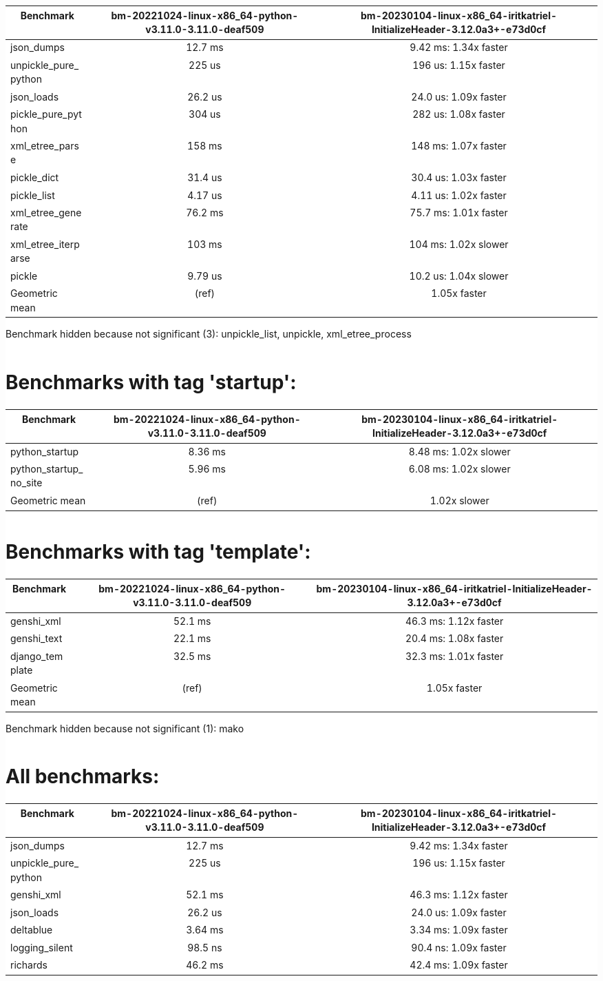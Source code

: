 | Benchmark            | bm-20221024-linux-x86_64-python-v3.11.0-3.11.0-deaf509 | bm-20230104-linux-x86_64-iritkatriel-InitializeHeader-3.12.0a3+-e73d0cf |
|----------------------|:------------------------------------------------------:|:-----------------------------------------------------------------------:|
| json_dumps           | 12.7 ms                                                | 9.42 ms: 1.34x faster                                                   |
| unpickle_pure_python | 225 us                                                 | 196 us: 1.15x faster                                                    |
| json_loads           | 26.2 us                                                | 24.0 us: 1.09x faster                                                   |
| pickle_pure_python   | 304 us                                                 | 282 us: 1.08x faster                                                    |
| xml_etree_parse      | 158 ms                                                 | 148 ms: 1.07x faster                                                    |
| pickle_dict          | 31.4 us                                                | 30.4 us: 1.03x faster                                                   |
| pickle_list          | 4.17 us                                                | 4.11 us: 1.02x faster                                                   |
| xml_etree_generate   | 76.2 ms                                                | 75.7 ms: 1.01x faster                                                   |
| xml_etree_iterparse  | 103 ms                                                 | 104 ms: 1.02x slower                                                    |
| pickle               | 9.79 us                                                | 10.2 us: 1.04x slower                                                   |
| Geometric mean       | (ref)                                                  | 1.05x faster                                                            |

Benchmark hidden because not significant (3): unpickle_list, unpickle, xml_etree_process

Benchmarks with tag 'startup':
==============================

| Benchmark              | bm-20221024-linux-x86_64-python-v3.11.0-3.11.0-deaf509 | bm-20230104-linux-x86_64-iritkatriel-InitializeHeader-3.12.0a3+-e73d0cf |
|------------------------|:------------------------------------------------------:|:-----------------------------------------------------------------------:|
| python_startup         | 8.36 ms                                                | 8.48 ms: 1.02x slower                                                   |
| python_startup_no_site | 5.96 ms                                                | 6.08 ms: 1.02x slower                                                   |
| Geometric mean         | (ref)                                                  | 1.02x slower                                                            |

Benchmarks with tag 'template':
===============================

| Benchmark       | bm-20221024-linux-x86_64-python-v3.11.0-3.11.0-deaf509 | bm-20230104-linux-x86_64-iritkatriel-InitializeHeader-3.12.0a3+-e73d0cf |
|-----------------|:------------------------------------------------------:|:-----------------------------------------------------------------------:|
| genshi_xml      | 52.1 ms                                                | 46.3 ms: 1.12x faster                                                   |
| genshi_text     | 22.1 ms                                                | 20.4 ms: 1.08x faster                                                   |
| django_template | 32.5 ms                                                | 32.3 ms: 1.01x faster                                                   |
| Geometric mean  | (ref)                                                  | 1.05x faster                                                            |

Benchmark hidden because not significant (1): mako

All benchmarks:
===============

| Benchmark               | bm-20221024-linux-x86_64-python-v3.11.0-3.11.0-deaf509 | bm-20230104-linux-x86_64-iritkatriel-InitializeHeader-3.12.0a3+-e73d0cf |
|-------------------------|:------------------------------------------------------:|:-----------------------------------------------------------------------:|
| json_dumps              | 12.7 ms                                                | 9.42 ms: 1.34x faster                                                   |
| unpickle_pure_python    | 225 us                                                 | 196 us: 1.15x faster                                                    |
| genshi_xml              | 52.1 ms                                                | 46.3 ms: 1.12x faster                                                   |
| json_loads              | 26.2 us                                                | 24.0 us: 1.09x faster                                                   |
| deltablue               | 3.64 ms                                                | 3.34 ms: 1.09x faster                                                   |
| logging_silent          | 98.5 ns                                                | 90.4 ns: 1.09x faster                                                   |
| richards                | 46.2 ms                                                | 42.4 ms: 1.09x faster                                                   |